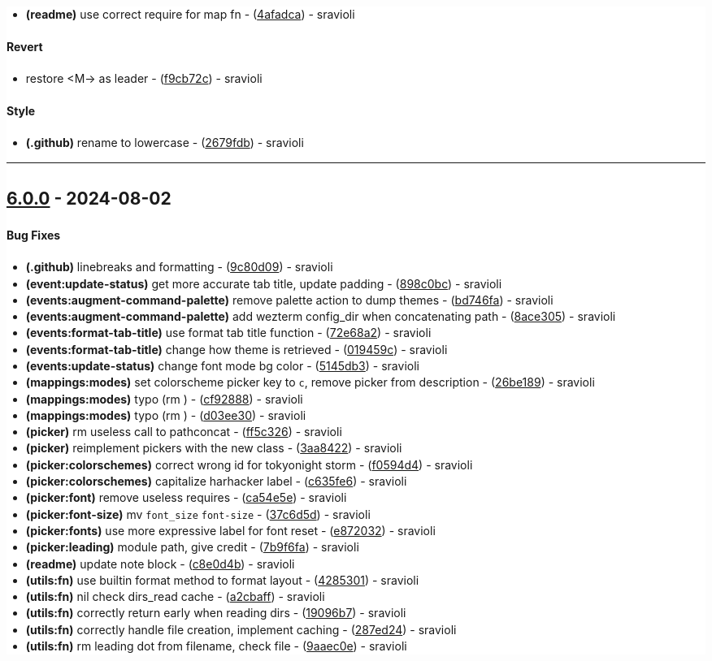 - **(readme)** use correct require for map fn - ([4afadca](https://github.com/sravioli/wezterm/commit/4afadca0f03e38710f953873bb116aea982b8643)) - sravioli
#### Revert
- restore <M-\> as leader - ([f9cb72c](https://github.com/sravioli/wezterm/commit/f9cb72cf2346866338949f5851a70785307cdc9c)) - sravioli
#### Style
- **(.github)** rename to lowercase - ([2679fdb](https://github.com/sravioli/wezterm/commit/2679fdb08fb48382a2aa95b781ffe8d7906f42c6)) - sravioli

- - -

## [6.0.0](https://github.com/sravioli/wezterm/compare/1ec7b8140eaa487467454decc9090349f3fde4aa..6.0.0) - 2024-08-02
#### Bug Fixes
- **(.github)** linebreaks and formatting - ([9c80d09](https://github.com/sravioli/wezterm/commit/9c80d09ea7f445bbcee76f71af6dfea3da798267)) - sravioli
- **(event:update-status)** get more accurate tab title, update padding - ([898c0bc](https://github.com/sravioli/wezterm/commit/898c0bcfbc35b1a4b427c199e4adc93595f67796)) - sravioli
- **(events:augment-command-palette)** remove palette action to dump themes - ([bd746fa](https://github.com/sravioli/wezterm/commit/bd746facbcab533d0ea335f955551c0eeebbcc29)) - sravioli
- **(events:augment-command-palette)** add wezterm config_dir when concatenating path - ([8ace305](https://github.com/sravioli/wezterm/commit/8ace305928ec0fa1be5e18d23cd8f00e854757ea)) - sravioli
- **(events:format-tab-title)** use format tab title function - ([72e68a2](https://github.com/sravioli/wezterm/commit/72e68a213421bdee1900d2dcc0a98860b5871459)) - sravioli
- **(events:format-tab-title)** change how theme is retrieved - ([019459c](https://github.com/sravioli/wezterm/commit/019459ca81f15304dbc16ab3c6a6951f44a73174)) - sravioli
- **(events:update-status)** change font mode bg color - ([5145db3](https://github.com/sravioli/wezterm/commit/5145db399c97cbc5022455a0d569b930645d4930)) - sravioli
- **(mappings:modes)** set colorscheme picker key to `c`, remove picker from description - ([26be189](https://github.com/sravioli/wezterm/commit/26be1898327c8cd79aa42d917ca522d8151ef184)) - sravioli
- **(mappings:modes)** typo (rm ) - ([cf92888](https://github.com/sravioli/wezterm/commit/cf92888ed6828f7b150319ddbc9de0a9a8ba2f6b)) - sravioli
- **(mappings:modes)** typo (rm ) - ([d03ee30](https://github.com/sravioli/wezterm/commit/d03ee30cb6bdaf46f995ba1f5ade26294a799289)) - sravioli
- **(picker)** rm useless call to pathconcat - ([ff5c326](https://github.com/sravioli/wezterm/commit/ff5c326c4de70caf8d05e6213524f25be64d89a2)) - sravioli
- **(picker)** reimplement pickers with the new class - ([3aa8422](https://github.com/sravioli/wezterm/commit/3aa8422ccb3b958d3bbff7b8996bcb8a08a3a5ff)) - sravioli
- **(picker:colorschemes)** correct wrong id for tokyonight storm - ([f0594d4](https://github.com/sravioli/wezterm/commit/f0594d41b0f81178734a5bac4ae25d516d16ec73)) - sravioli
- **(picker:colorschemes)** capitalize harhacker label - ([c635fe6](https://github.com/sravioli/wezterm/commit/c635fe6d836654295f1af99beeed98c2e6b756b2)) - sravioli
- **(picker:font)** remove useless requires - ([ca54e5e](https://github.com/sravioli/wezterm/commit/ca54e5e2a4ac26d263a1a4e827442253c8561a5b)) - sravioli
- **(picker:font-size)** mv `font_size` `font-size` - ([37c6d5d](https://github.com/sravioli/wezterm/commit/37c6d5d502c0e105aa70f73ed06792556415f12b)) - sravioli
- **(picker:fonts)** use more expressive label for font reset - ([e872032](https://github.com/sravioli/wezterm/commit/e8720327ff9525d1e9a9397fa4611decdec33c03)) - sravioli
- **(picker:leading)** module path, give credit - ([7b9f6fa](https://github.com/sravioli/wezterm/commit/7b9f6fa9168ff628a26336cd55323bffdfd5bc10)) - sravioli
- **(readme)** update note block - ([c8e0d4b](https://github.com/sravioli/wezterm/commit/c8e0d4b705e86c421515bf27f6015921d07842dd)) - sravioli
- **(utils:fn)** use builtin format method to format layout - ([4285301](https://github.com/sravioli/wezterm/commit/428530160c9c5ff0cebfaba1a2005a68faaf0596)) - sravioli
- **(utils:fn)** nil check dirs_read cache - ([a2cbaff](https://github.com/sravioli/wezterm/commit/a2cbaff8f2f165f98031f108da61c5236693cf61)) - sravioli
- **(utils:fn)** correctly return early when reading dirs - ([19096b7](https://github.com/sravioli/wezterm/commit/19096b7ffc8cf3214ae5f0472d0e0a55350ae65c)) - sravioli
- **(utils:fn)** correctly handle file creation, implement caching - ([287ed24](https://github.com/sravioli/wezterm/commit/287ed240b0838e624fc83d8c003cac48c5701f78)) - sravioli
- **(utils:fn)** rm leading dot from filename, check file - ([9aaec0e](https://github.com/sravioli/wezterm/commit/9aaec0e6e245366a7ac950b4021aa099b6da9011)) - sravioli